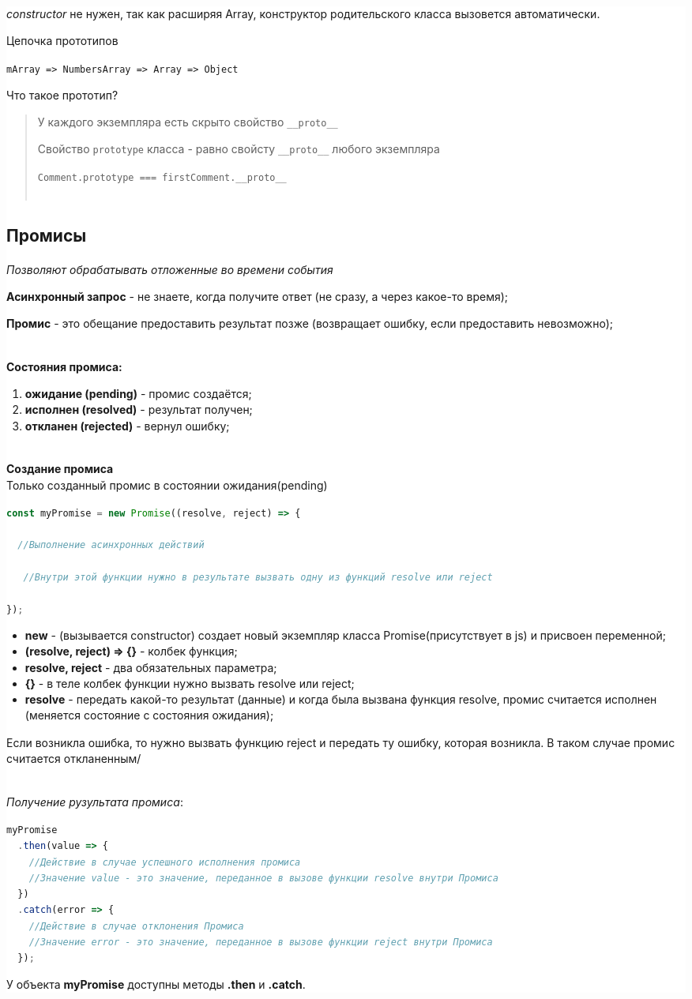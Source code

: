 *constructor* не нужен, так как расширяя Array, конструктор родительского класса вызовется автоматически.

Цепочка прототипов

`mArray => NumbersArray => Array => Object`

Что такое прототип?
> У каждого экземпляра есть скрыто свойство `__proto__`
>
>Свойство `prototype` класса - равно свойсту `__proto__` любого экземпляра
>
> `Comment.prototype === firstComment.__proto__`
<br><br>

## **Промисы**
*Позволяют обрабатывать отложенные во времени события*

**Асинхронный запрос** - не знаете, когда получите ответ (не сразу, а через какое-то время);

**Промис** - это обещание предоставить результат позже (возвращает ошибку, если предоставить невозможно);
<br><br>

**Состояния промиса:**
1. **ожидание (pending)** - промис создаётся;
2. **исполнен (resolved)** - результат получен;
3. **откланен (rejected)** - вернул ошибку;
<br><br>

**Создание промиса**\
Только созданный промис в состоянии ожидания(pending)

```js
const myPromise = new Promise((resolve, reject) => {
  
  //Выполнение асинхронных действий
  
   //Внутри этой функции нужно в результате вызвать одну из функций resolve или reject
 
});
```
+ **new** - (вызывается constructor) создает новый экземпляр класса Promise(присутствует в js) и присвоен переменной;
+ **(resolve, reject) => {}** - колбек функция;
+ **resolve, reject** - два обязательных параметра;
+ **{}** - в теле колбек функции нужно вызвать resolve или reject;
+ **resolve** - передать какой-то результат (данные) и когда была вызвана функция resolve, промис считается исполнен (меняется состояние с состояния ожидания);

Если возникла ошибка, то нужно вызвать функцию reject и передать ту ошибку, которая возникла. В таком случае промис считается откланенным/
<br><br>

*Получение рузультата промиса*:
```js
myPromise
  .then(value => {
    //Действие в случае успешного исполнения промиса
    //Значение value - это значение, переданное в вызове функции resolve внутри Промиса
  })
  .catch(error => {
    //Действие в случае отклонения Промиса
    //Значение error - это значение, переданное в вызове функции reject внутри Промиса
  });
```
У объекта **myPromise** доступны методы **.then** и **.catch**.
